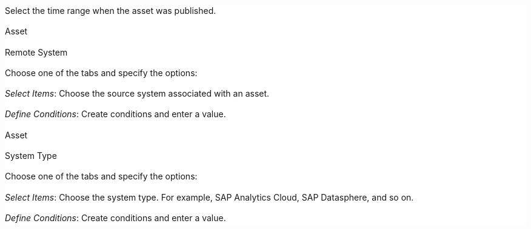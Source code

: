

</td>
<td valign="top">

Select the time range when the asset was published.



</td>
</tr>
<tr>
<td valign="top">

Asset



</td>
<td valign="top">

Remote System



</td>
<td valign="top">

Choose one of the tabs and specify the options:

*Select Items*: Choose the source system associated with an asset.

*Define Conditions*: Create conditions and enter a value.



</td>
</tr>
<tr>
<td valign="top">

Asset



</td>
<td valign="top">

System Type



</td>
<td valign="top">

Choose one of the tabs and specify the options:

*Select Items*: Choose the system type. For example, SAP Analytics Cloud, SAP Datasphere, and so on.

*Define Conditions*: Create conditions and enter a value.



</td>
</tr>
<tr>
<td valign="top">
